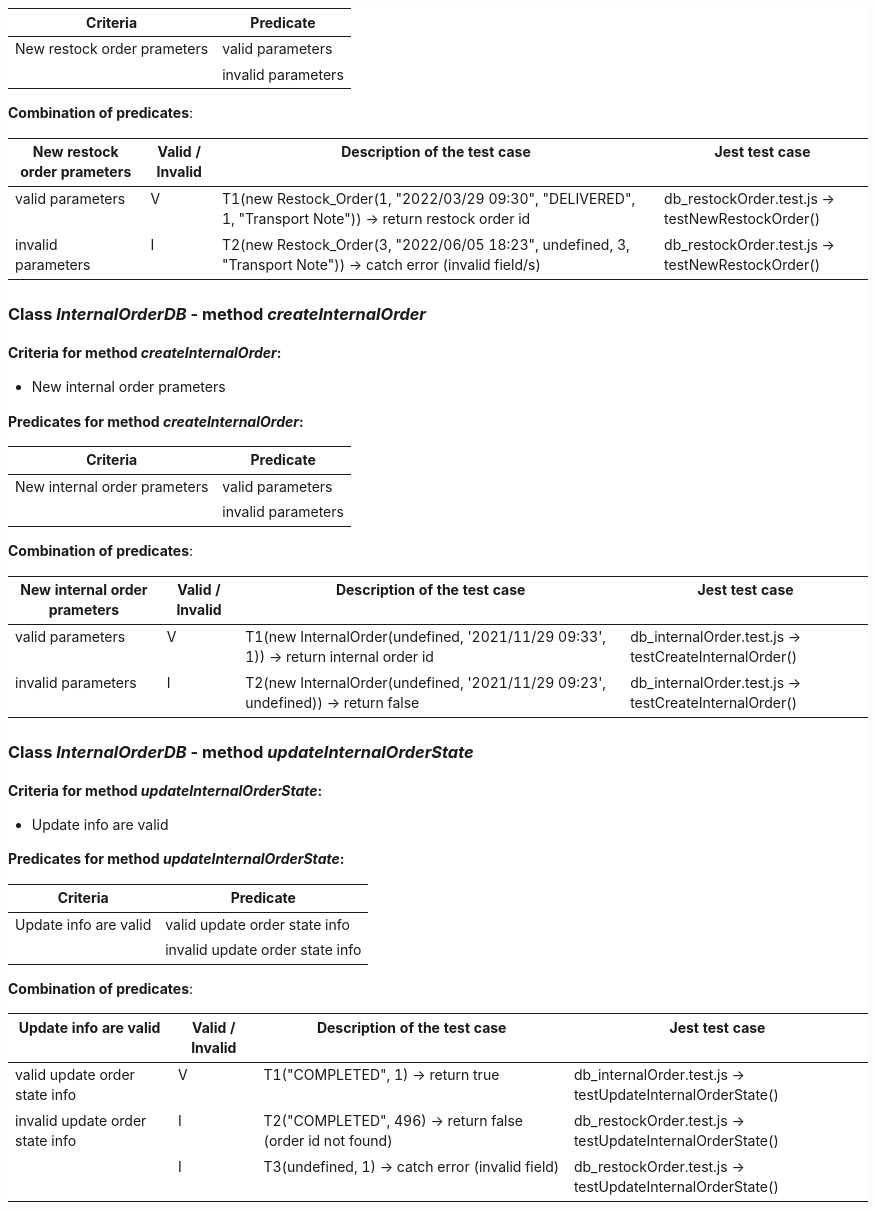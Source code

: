| Criteria | Predicate |
| -------- | --------- |
|  New restock order prameters  |  valid parameters  |
|          |    invalid parameters   |

**Combination of predicates**:

| New restock order prameters | Valid / Invalid | Description of the test case | Jest test case |
|-------------|-----------------|------------------------------|----------------|
| valid parameters                | V         | T1(new Restock_Order(1, "2022/03/29 09:30", "DELIVERED", 1, "Transport Note")) -> return restock order id | db_restockOrder.test.js -> testNewRestockOrder() |
| invalid parameters                | I       | T2(new Restock_Order(3, "2022/06/05 18:23", undefined, 3, "Transport Note")) -> catch error (invalid field/s) | db_restockOrder.test.js -> testNewRestockOrder() |

### **Class *InternalOrderDB* - method *createInternalOrder***

**Criteria for method *createInternalOrder*:**

 - New internal order prameters

**Predicates for method *createInternalOrder*:**

| Criteria | Predicate |
| -------- | --------- |
|  New internal order prameters  |  valid parameters     |
|                                |  invalid parameters   |

**Combination of predicates**:

| New internal order prameters | Valid / Invalid | Description of the test case | Jest test case |
|-------------|-----------------|------------------------------|----------------|
| valid parameters    | V | T1(new InternalOrder(undefined, '2021/11/29 09:33', 1)) -> return internal order id | db_internalOrder.test.js -> testCreateInternalOrder() |
| invalid parameters  | I | T2(new InternalOrder(undefined, '2021/11/29 09:23', undefined)) -> return false | db_internalOrder.test.js -> testCreateInternalOrder() |

### **Class *InternalOrderDB* - method *updateInternalOrderState***

**Criteria for method *updateInternalOrderState*:**

 - Update info are valid

**Predicates for method *updateInternalOrderState*:**

| Criteria | Predicate |
| -------- | --------- |
|  Update info are valid   |    valid update order state info   |
|                          |   invalid update order state info  |

**Combination of predicates**:

|  Update info are valid | Valid / Invalid | Description of the test case | Jest test case |
|-------------|-----------------|------------------------------|----------------|
| valid update order state info   | V | T1("COMPLETED", 1) -> return true | db_internalOrder.test.js -> testUpdateInternalOrderState() |
| invalid update order state info | I | T2("COMPLETED", 496) -> return false (order id not found) | db_restockOrder.test.js -> testUpdateInternalOrderState() |
|                                 | I | T3(undefined, 1) -> catch error (invalid field) | db_restockOrder.test.js -> testUpdateInternalOrderState() |

